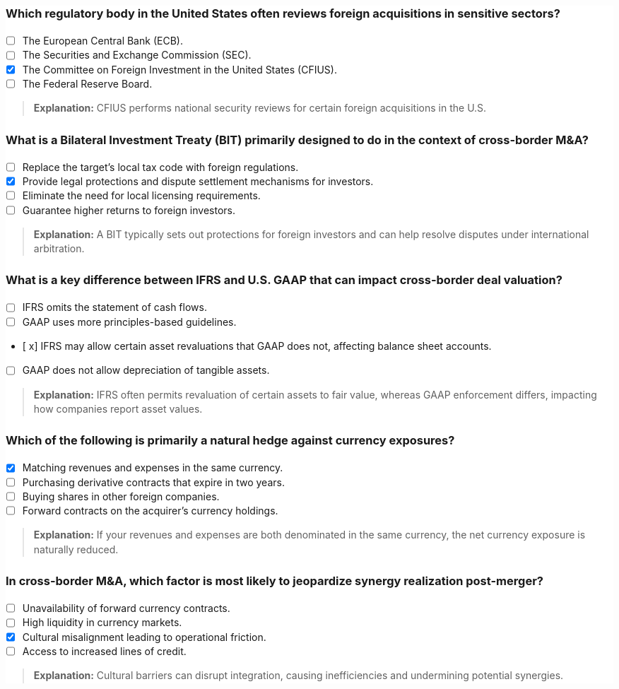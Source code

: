 ### Which regulatory body in the United States often reviews foreign acquisitions in sensitive sectors?

- [ ] The European Central Bank (ECB).
- [ ] The Securities and Exchange Commission (SEC).
- [x] The Committee on Foreign Investment in the United States (CFIUS).
- [ ] The Federal Reserve Board.

> **Explanation:** CFIUS performs national security reviews for certain foreign acquisitions in the U.S.  

### What is a Bilateral Investment Treaty (BIT) primarily designed to do in the context of cross-border M&A?

- [ ] Replace the target’s local tax code with foreign regulations.
- [x] Provide legal protections and dispute settlement mechanisms for investors.
- [ ] Eliminate the need for local licensing requirements.
- [ ] Guarantee higher returns to foreign investors.

> **Explanation:** A BIT typically sets out protections for foreign investors and can help resolve disputes under international arbitration.  

### What is a key difference between IFRS and U.S. GAAP that can impact cross-border deal valuation?

- [ ] IFRS omits the statement of cash flows.
- [ ] GAAP uses more principles-based guidelines.
- [ x] IFRS may allow certain asset revaluations that GAAP does not, affecting balance sheet accounts.
- [ ] GAAP does not allow depreciation of tangible assets.

> **Explanation:** IFRS often permits revaluation of certain assets to fair value, whereas GAAP enforcement differs, impacting how companies report asset values.  

### Which of the following is primarily a natural hedge against currency exposures?

- [x] Matching revenues and expenses in the same currency.
- [ ] Purchasing derivative contracts that expire in two years.
- [ ] Buying shares in other foreign companies.
- [ ] Forward contracts on the acquirer’s currency holdings.

> **Explanation:** If your revenues and expenses are both denominated in the same currency, the net currency exposure is naturally reduced.  

### In cross-border M&A, which factor is most likely to jeopardize synergy realization post-merger?

- [ ] Unavailability of forward currency contracts.
- [ ] High liquidity in currency markets.
- [x] Cultural misalignment leading to operational friction.
- [ ] Access to increased lines of credit.

> **Explanation:** Cultural barriers can disrupt integration, causing inefficiencies and undermining potential synergies.  
